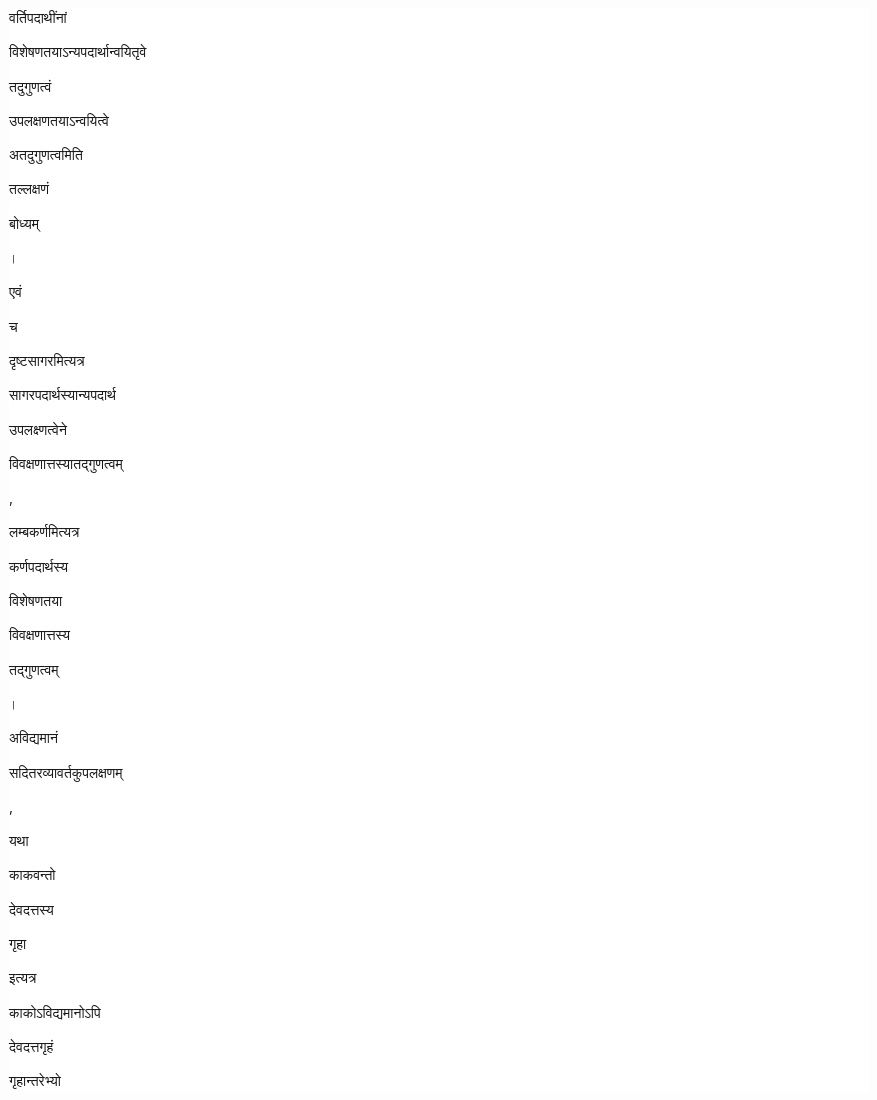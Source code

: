 वर्तिपदाथींनां

विशेषणतयाऽन्यपदार्थान्वयितृवे

तदुगुणत्वं

उपलक्षणतयाऽन्वयित्वे

अतदुगुणत्वमिति

तल्लक्षणं

बोध्यम्

।



एवं

च

दृष्टसागरमित्यत्र

सागरपदार्थस्यान्यपदार्थ

उपलक्ष्णत्वेने

विवक्षणात्तस्यातद्गुणत्वम्

,

लम्बकर्णमित्यत्र

कर्णपदार्थस्य

विशेषणतया

विवक्षणात्तस्य

तद्गुणत्वम्

।

अविद्यमानं

सदितरव्यावर्तकुपलक्षणम्

,

यथा

काकवन्तो

देवदत्तस्य

गृहा

इत्यत्र

काकोऽविद्यमानोऽपि

देवदत्तगृहं

गृहान्तरेभ्यो
